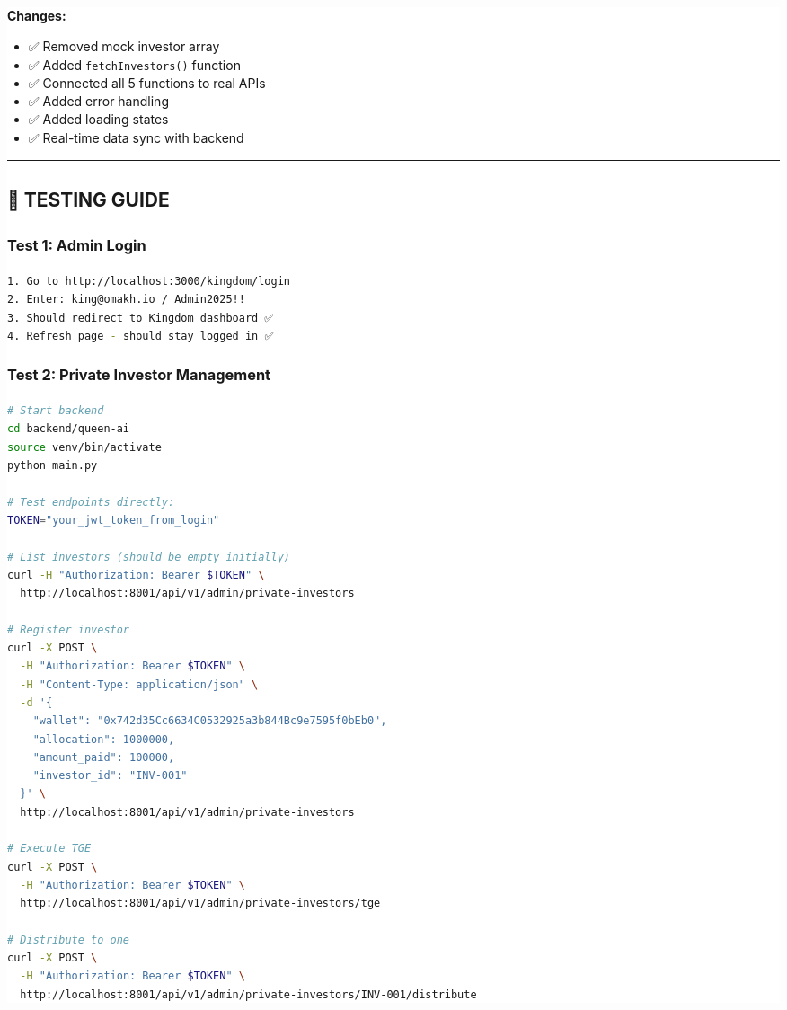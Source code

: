 **Changes:**
- ✅ Removed mock investor array
- ✅ Added `fetchInvestors()` function
- ✅ Connected all 5 functions to real APIs
- ✅ Added error handling
- ✅ Added loading states
- ✅ Real-time data sync with backend

---

## 🎯 **TESTING GUIDE**

### **Test 1: Admin Login**
```bash
1. Go to http://localhost:3000/kingdom/login
2. Enter: king@omakh.io / Admin2025!!
3. Should redirect to Kingdom dashboard ✅
4. Refresh page - should stay logged in ✅
```

### **Test 2: Private Investor Management**
```bash
# Start backend
cd backend/queen-ai
source venv/bin/activate
python main.py

# Test endpoints directly:
TOKEN="your_jwt_token_from_login"

# List investors (should be empty initially)
curl -H "Authorization: Bearer $TOKEN" \
  http://localhost:8001/api/v1/admin/private-investors

# Register investor
curl -X POST \
  -H "Authorization: Bearer $TOKEN" \
  -H "Content-Type: application/json" \
  -d '{
    "wallet": "0x742d35Cc6634C0532925a3b844Bc9e7595f0bEb0",
    "allocation": 1000000,
    "amount_paid": 100000,
    "investor_id": "INV-001"
  }' \
  http://localhost:8001/api/v1/admin/private-investors

# Execute TGE
curl -X POST \
  -H "Authorization: Bearer $TOKEN" \
  http://localhost:8001/api/v1/admin/private-investors/tge

# Distribute to one
curl -X POST \
  -H "Authorization: Bearer $TOKEN" \
  http://localhost:8001/api/v1/admin/private-investors/INV-001/distribute
```
